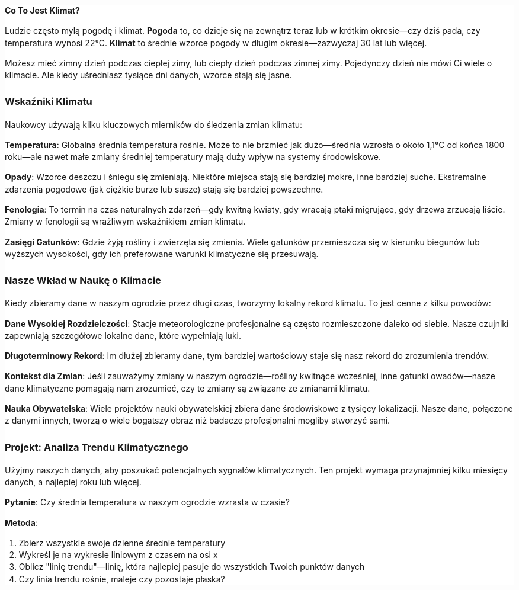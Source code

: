 **Co To Jest Klimat?**

Ludzie często mylą pogodę i klimat. **Pogoda** to, co dzieje się na zewnątrz teraz lub w krótkim okresie—czy dziś pada, czy temperatura wynosi 22°C. **Klimat** to średnie wzorce pogody w długim okresie—zazwyczaj 30 lat lub więcej.

Możesz mieć zimny dzień podczas ciepłej zimy, lub ciepły dzień podczas zimnej zimy. Pojedynczy dzień nie mówi Ci wiele o klimacie. Ale kiedy uśredniasz tysiące dni danych, wzorce stają się jasne.

### Wskaźniki Klimatu

Naukowcy używają kilku kluczowych mierników do śledzenia zmian klimatu:

**Temperatura**: Globalna średnia temperatura rośnie. Może to nie brzmieć jak dużo—średnia wzrosła o około 1,1°C od końca 1800 roku—ale nawet małe zmiany średniej temperatury mają duży wpływ na systemy środowiskowe.

**Opady**: Wzorce deszczu i śniegu się zmieniają. Niektóre miejsca stają się bardziej mokre, inne bardziej suche. Ekstremalne zdarzenia pogodowe (jak ciężkie burze lub susze) stają się bardziej powszechne.

**Fenologia**: To termin na czas naturalnych zdarzeń—gdy kwitną kwiaty, gdy wracają ptaki migrujące, gdy drzewa zrzucają liście. Zmiany w fenologii są wrażliwym wskaźnikiem zmian klimatu.

**Zasięgi Gatunków**: Gdzie żyją rośliny i zwierzęta się zmienia. Wiele gatunków przemieszcza się w kierunku biegunów lub wyższych wysokości, gdy ich preferowane warunki klimatyczne się przesuwają.

### Nasze Wkład w Naukę o Klimacie

Kiedy zbieramy dane w naszym ogrodzie przez długi czas, tworzymy lokalny rekord klimatu. To jest cenne z kilku powodów:

**Dane Wysokiej Rozdzielczości**: Stacje meteorologiczne profesjonalne są często rozmieszczone daleko od siebie. Nasze czujniki zapewniają szczegółowe lokalne dane, które wypełniają luki.

**Długoterminowy Rekord**: Im dłużej zbieramy dane, tym bardziej wartościowy staje się nasz rekord do zrozumienia trendów.

**Kontekst dla Zmian**: Jeśli zauważymy zmiany w naszym ogrodzie—rośliny kwitnące wcześniej, inne gatunki owadów—nasze dane klimatyczne pomagają nam zrozumieć, czy te zmiany są związane ze zmianami klimatu.

**Nauka Obywatelska**: Wiele projektów nauki obywatelskiej zbiera dane środowiskowe z tysięcy lokalizacji. Nasze dane, połączone z danymi innych, tworzą o wiele bogatszy obraz niż badacze profesjonalni mogliby stworzyć sami.

### Projekt: Analiza Trendu Klimatycznego

Użyjmy naszych danych, aby poszukać potencjalnych sygnałów klimatycznych. Ten projekt wymaga przynajmniej kilku miesięcy danych, a najlepiej roku lub więcej.

**Pytanie**: Czy średnia temperatura w naszym ogrodzie wzrasta w czasie?

**Metoda**:
1. Zbierz wszystkie swoje dzienne średnie temperatury
2. Wykreśl je na wykresie liniowym z czasem na osi x
3. Oblicz "linię trendu"—linię, która najlepiej pasuje do wszystkich Twoich punktów danych
4. Czy linia trendu rośnie, maleje czy pozostaje płaska?
